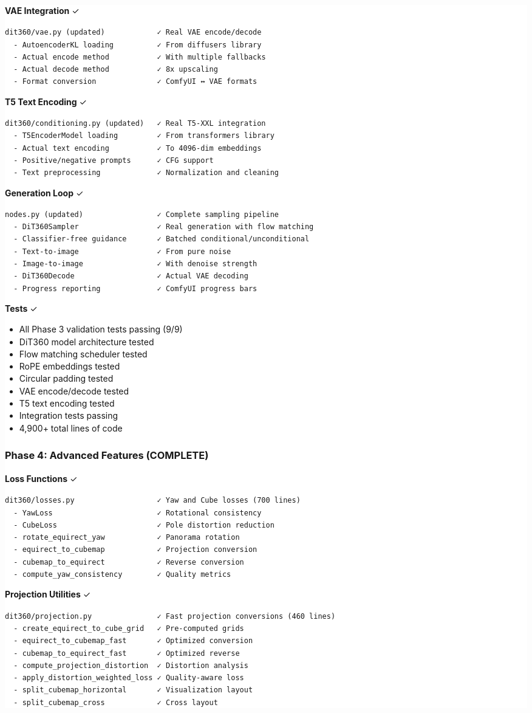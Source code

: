 **VAE Integration** ✓
```
dit360/vae.py (updated)            ✓ Real VAE encode/decode
  - AutoencoderKL loading          ✓ From diffusers library
  - Actual encode method           ✓ With multiple fallbacks
  - Actual decode method           ✓ 8x upscaling
  - Format conversion              ✓ ComfyUI ↔ VAE formats
```

**T5 Text Encoding** ✓
```
dit360/conditioning.py (updated)   ✓ Real T5-XXL integration
  - T5EncoderModel loading         ✓ From transformers library
  - Actual text encoding           ✓ To 4096-dim embeddings
  - Positive/negative prompts      ✓ CFG support
  - Text preprocessing             ✓ Normalization and cleaning
```

**Generation Loop** ✓
```
nodes.py (updated)                 ✓ Complete sampling pipeline
  - DiT360Sampler                  ✓ Real generation with flow matching
  - Classifier-free guidance       ✓ Batched conditional/unconditional
  - Text-to-image                  ✓ From pure noise
  - Image-to-image                 ✓ With denoise strength
  - DiT360Decode                   ✓ Actual VAE decoding
  - Progress reporting             ✓ ComfyUI progress bars
```

**Tests** ✓
- All Phase 3 validation tests passing (9/9)
- DiT360 model architecture tested
- Flow matching scheduler tested
- RoPE embeddings tested
- Circular padding tested
- VAE encode/decode tested
- T5 text encoding tested
- Integration tests passing
- 4,900+ total lines of code

### Phase 4: Advanced Features (COMPLETE)

**Loss Functions** ✓
```
dit360/losses.py                   ✓ Yaw and Cube losses (700 lines)
  - YawLoss                        ✓ Rotational consistency
  - CubeLoss                       ✓ Pole distortion reduction
  - rotate_equirect_yaw            ✓ Panorama rotation
  - equirect_to_cubemap            ✓ Projection conversion
  - cubemap_to_equirect            ✓ Reverse conversion
  - compute_yaw_consistency        ✓ Quality metrics
```

**Projection Utilities** ✓
```
dit360/projection.py               ✓ Fast projection conversions (460 lines)
  - create_equirect_to_cube_grid   ✓ Pre-computed grids
  - equirect_to_cubemap_fast       ✓ Optimized conversion
  - cubemap_to_equirect_fast       ✓ Optimized reverse
  - compute_projection_distortion  ✓ Distortion analysis
  - apply_distortion_weighted_loss ✓ Quality-aware loss
  - split_cubemap_horizontal       ✓ Visualization layout
  - split_cubemap_cross            ✓ Cross layout
```
